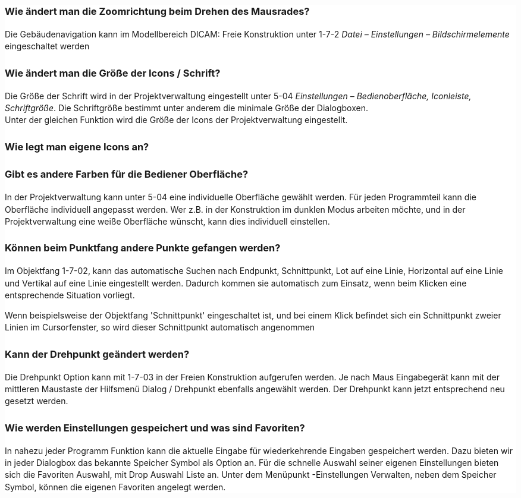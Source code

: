 ### Wie ändert man die Zoomrichtung beim Drehen des Mausrades? <a href="#toc184223348" id="toc184223348"></a>

Die Gebäudenavigation kann im Modellbereich DICAM: Freie Konstruktion unter 1-7-2 _Datei – Einstellungen – Bildschirmelemente_ eingeschaltet werden

### Wie ändert man die Größe der Icons / Schrift? <a href="#toc184223349" id="toc184223349"></a>

Die Größe der Schrift wird in der Projektverwaltung eingestellt unter 5-04 _Einstellungen – Bedienoberfläche, Iconleiste, Schriftgröße_. Die Schriftgröße bestimmt unter anderem die minimale Größe der Dialogboxen.\
Unter der gleichen Funktion wird die Größe der Icons der Projektverwaltung eingestellt.

### Wie legt man eigene Icons an? <a href="#toc184223350" id="toc184223350"></a>

### Gibt es andere Farben für die Bediener Oberfläche? <a href="#toc184223351" id="toc184223351"></a>

In der Projektverwaltung kann unter 5-04 eine individuelle Oberfläche gewählt werden. Für jeden Programmteil kann die Oberfläche individuell angepasst werden. Wer z.B. in der Konstruktion im dunklen Modus arbeiten möchte, und in der Projektverwaltung eine weiße Oberfläche wünscht, kann dies individuell einstellen.

### Können beim Punktfang andere Punkte gefangen werden? <a href="#toc184223352" id="toc184223352"></a>

Im Objektfang 1-7-02, kann das automatische Suchen nach Endpunkt, Schnittpunkt, Lot auf eine Linie, Horizontal auf eine Linie und Vertikal auf eine Linie eingestellt werden. Dadurch kommen sie automatisch zum Einsatz, wenn beim Klicken eine entsprechende Situation vorliegt.

Wenn beispielsweise der Objektfang 'Schnittpunkt' eingeschaltet ist, und bei einem Klick befindet sich ein Schnittpunkt zweier Linien im Cursorfenster, so wird dieser Schnittpunkt automatisch angenommen

### Kann der Drehpunkt geändert werden? <a href="#toc184223353" id="toc184223353"></a>

Die Drehpunkt Option kann mit 1-7-03 in der Freien Konstruktion aufgerufen werden. Je nach Maus Eingabegerät kann mit der mittleren Maustaste der Hilfsmenü Dialog / Drehpunkt ebenfalls angewählt werden. Der Drehpunkt kann jetzt entsprechend neu gesetzt werden.

### Wie werden Einstellungen gespeichert und was sind Favoriten? <a href="#toc184223354" id="toc184223354"></a>

In nahezu jeder Programm Funktion kann die aktuelle Eingabe für wiederkehrende Eingaben gespeichert werden. Dazu bieten wir in jeder Dialogbox das bekannte Speicher Symbol als Option an. Für die schnelle Auswahl seiner eigenen Einstellungen bieten sich die Favoriten Auswahl, mit Drop Auswahl Liste an. Unter dem Menüpunkt -Einstellungen Verwalten, neben dem Speicher Symbol, können die eigenen Favoriten angelegt werden.
